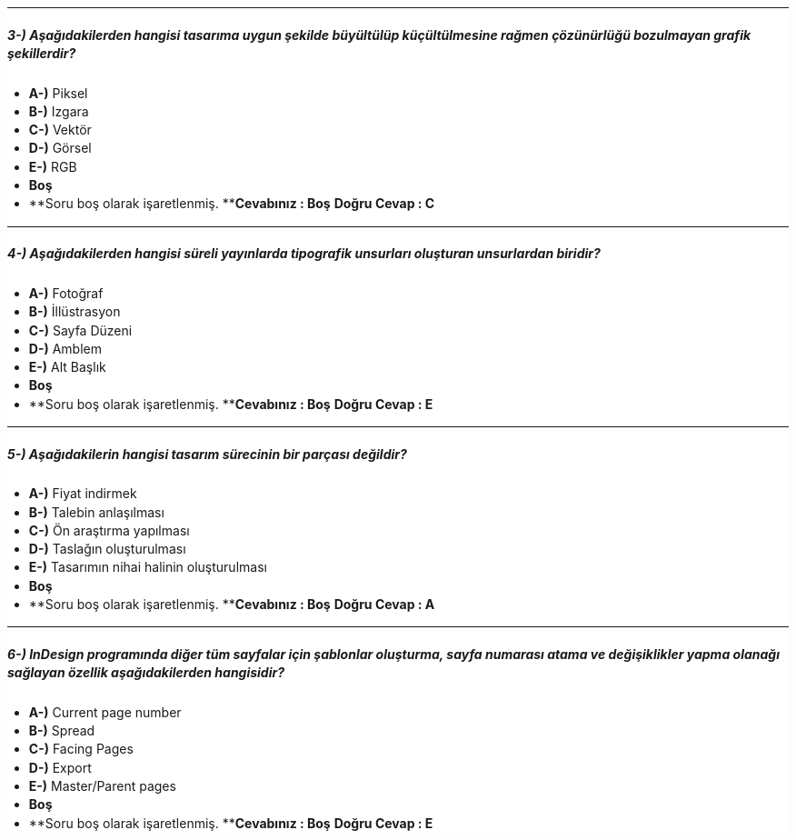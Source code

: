 * * * *

##### 3-) **Aşağıdakilerden hangisi tasarıma uygun şekilde büyültülüp küçültülmesine rağmen çözünürlüğü bozulmayan grafik şekillerdir?**

-   **A-)** Piksel
-   **B-)** Izgara
-   **C-)** Vektör
-   **D-)** Görsel
-   **E-)** RGB
-   **Boş**
-   **Soru boş olarak işaretlenmiş.
    ****Cevabınız : Boş**
    **Doğru Cevap : C**

* * * *

##### 4-) **Aşağıdakilerden hangisi süreli yayınlarda tipografik unsurları oluşturan unsurlardan biridir?**

-   **A-)** Fotoğraf
-   **B-)** İllüstrasyon
-   **C-)** Sayfa Düzeni
-   **D-)** Amblem
-   **E-)** Alt Başlık
-   **Boş**
-   **Soru boş olarak işaretlenmiş.
    ****Cevabınız : Boş**
    **Doğru Cevap : E**

* * * *

##### 5-) **Aşağıdakilerin hangisi tasarım sürecinin bir parçası değildir?**

-   **A-)** Fiyat indirmek
-   **B-)** Talebin anlaşılması
-   **C-)** Ön araştırma yapılması
-   **D-)** Taslağın oluşturulması
-   **E-)** Tasarımın nihai halinin oluşturulması
-   **Boş**
-   **Soru boş olarak işaretlenmiş.
    ****Cevabınız : Boş**
    **Doğru Cevap : A**

* * * *

##### 6-) **InDesign programında diğer tüm sayfalar için şablonlar oluşturma, sayfa numarası atama ve değişiklikler yapma olanağı sağlayan özellik aşağıdakilerden hangisidir?**

-   **A-)** Current page number
-   **B-)** Spread
-   **C-)** Facing Pages
-   **D-)** Export
-   **E-)** Master/Parent pages
-   **Boş**
-   **Soru boş olarak işaretlenmiş.
    ****Cevabınız : Boş**
    **Doğru Cevap : E**
